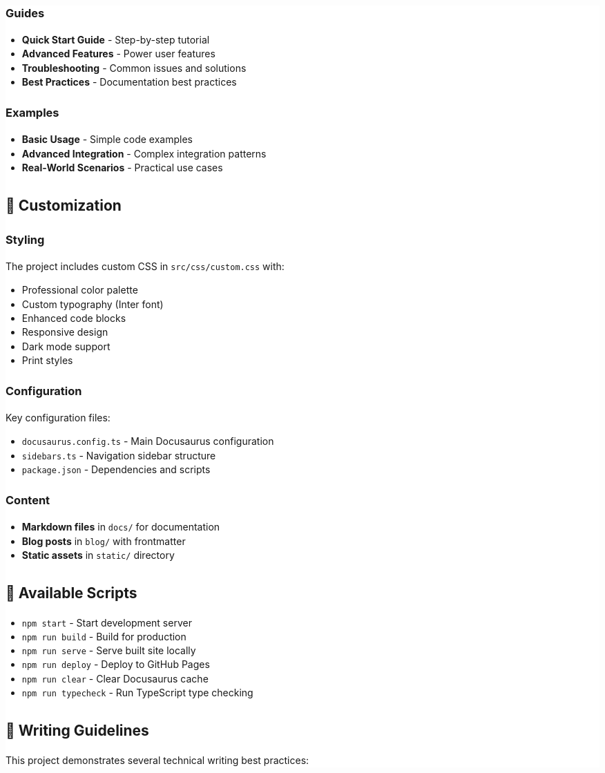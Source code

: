 ### Guides
- **Quick Start Guide** - Step-by-step tutorial
- **Advanced Features** - Power user features
- **Troubleshooting** - Common issues and solutions
- **Best Practices** - Documentation best practices

### Examples
- **Basic Usage** - Simple code examples
- **Advanced Integration** - Complex integration patterns
- **Real-World Scenarios** - Practical use cases

## 🎨 Customization

### Styling

The project includes custom CSS in `src/css/custom.css` with:

- Professional color palette
- Custom typography (Inter font)
- Enhanced code blocks
- Responsive design
- Dark mode support
- Print styles

### Configuration

Key configuration files:

- `docusaurus.config.ts` - Main Docusaurus configuration
- `sidebars.ts` - Navigation sidebar structure
- `package.json` - Dependencies and scripts

### Content

- **Markdown files** in `docs/` for documentation
- **Blog posts** in `blog/` with frontmatter
- **Static assets** in `static/` directory

## 🔧 Available Scripts

- `npm start` - Start development server
- `npm run build` - Build for production
- `npm run serve` - Serve built site locally
- `npm run deploy` - Deploy to GitHub Pages
- `npm run clear` - Clear Docusaurus cache
- `npm run typecheck` - Run TypeScript type checking

## 📖 Writing Guidelines

This project demonstrates several technical writing best practices:
